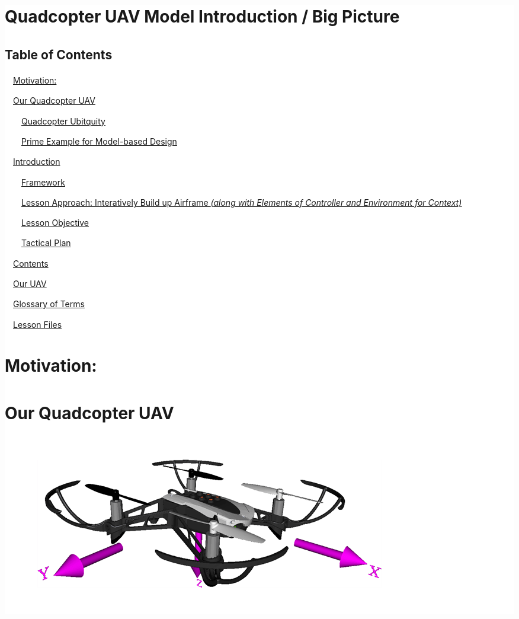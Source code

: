 
<a id="T_6FDFCEBF"></a>

# Quadcopter UAV Model Introduction / Big Picture


## Table of Contents
&emsp;[Motivation:](#H_92584701)
 
&emsp;[Our Quadcopter UAV](#H_88059314)
 
&emsp;&emsp;[Quadcopter Ubitquity](#H_FB5678DD)
 
&emsp;&emsp;[Prime Example for Model\-based Design](#H_5FE87281)
 
&emsp;[Introduction](#H_E3C05E16)
 
&emsp;&emsp;[Framework](#H_1F7DDD9F)
 
&emsp;&emsp;[Lesson Approach:  Interatively Build up Airframe *(along with Elements of Controller and Environment for Context)*](#H_C225005F)
 
&emsp;&emsp;[Lesson Objective](#H_6A3939A3)
 
&emsp;&emsp;[Tactical Plan](#H_A6EC67BF)
 
&emsp;[Contents](#H_BCDFF6B2)
 
&emsp;[Our UAV](#H_50CD486D)
 
&emsp;[Glossary of Terms](#H_1C121E05)
 
&emsp;[Lesson Files](#H_84D1FFB0)
 

<a id="H_92584701"></a>

# Motivation:
<a id="H_88059314"></a>

# Our Quadcopter UAV

![image_0.png](./IntroBigPicture_media/image_0.png)
